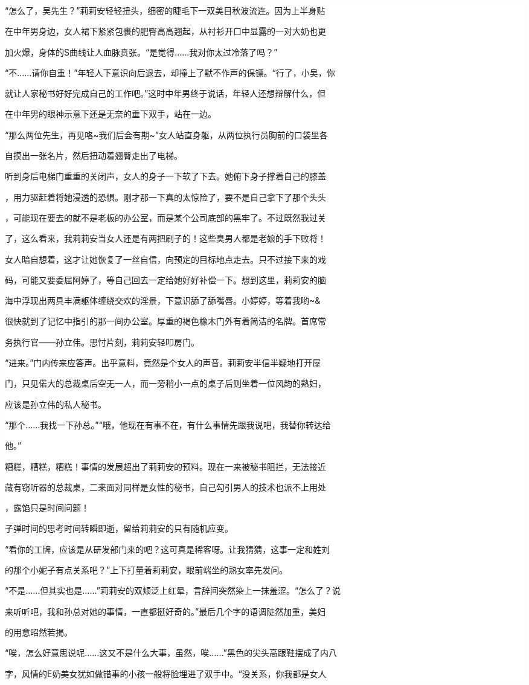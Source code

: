 “怎么了，吴先生？”莉莉安轻轻扭头，细密的睫毛下一双美目秋波流连。因为上半身贴

在中年男身边，女人裙下紧紧包裹的肥臀高高翘起，从衬衫开口中显露的一对大奶也更

加火爆，身体的S曲线让人血脉贲张。“是觉得……我对你太过冷落了吗？”

“不……请你自重！”年轻人下意识向后退去，却撞上了默不作声的保镖。“行了，小吴，你

就让人家秘书好好完成自己的工作吧。”这时中年男终于说话，年轻人还想辩解什么，但

在中年男的眼神示意下还是无奈的垂下双手，站在一边。

“那么两位先生，再见咯~我们后会有期~”女人站直身躯，从两位执行员胸前的口袋里各

自摸出一张名片，然后扭动着翘臀走出了电梯。

听到身后电梯门重重的关闭声，女人的身子一下软了下去。她俯下身子撑着自己的膝盖

，用力驱赶着将她浸透的恐惧。刚才那一下真的太惊险了，要不是自己拿下了那个头头

，可能现在要去的就不是老板的办公室，而是某个公司底部的黑牢了。不过既然我过关

了，这么看来，我莉莉安当女人还是有两把刷子的！这些臭男人都是老娘的手下败将！

女人暗自想着，这才让她恢复了一丝自信，向预定的目标地点走去。只不过接下来的戏

码，可能又要委屈阿婷了，等自己回去一定给她好好补偿一下。想到这里，莉莉安的脑

海中浮现出两具丰满躯体缠绕交欢的淫景，下意识舔了舔嘴唇。小婷婷，等着我哟~&

很快就到了记忆中指引的那一间办公室。厚重的褐色橡木门外有着简洁的名牌。首席常

务执行官——孙立伟。思忖片刻，莉莉安轻叩房门。

“进来。”门内传来应答声。出乎意料，竟然是个女人的声音。莉莉安半信半疑地打开屋

门，只见偌大的总裁桌后空无一人，而一旁稍小一点的桌子后则坐着一位风韵的熟妇，

应该是孙立伟的私人秘书。

“那个……我找一下孙总。”“哦，他现在有事不在，有什么事情先跟我说吧，我替你转达给

他。”

糟糕，糟糕，糟糕！事情的发展超出了莉莉安的预料。现在一来被秘书阻拦，无法接近

藏有窃听器的总裁桌，二来面对同样是女性的秘书，自己勾引男人的技术也派不上用处

，露馅只是时间问题！

子弹时间的思考时间转瞬即逝，留给莉莉安的只有随机应变。

“看你的工牌，应该是从研发部门来的吧？这可真是稀客呀。让我猜猜，这事一定和姓刘

的那个小妮子有点关系吧？”上下打量着莉莉安，眼前端坐的熟女率先发问。

“不是……但其实也是……”莉莉安的双颊泛上红晕，言辞间突然染上一抹羞涩。“怎么了？说

来听听吧，我和孙总对她的事情，一直都挺好奇的。”最后几个字的语调陡然加重，美妇

的用意昭然若揭。

“唉，怎么好意思说呢……这又不是什么大事，虽然，唉……”黑色的尖头高跟鞋摆成了内八

字，风情的E奶美女犹如做错事的小孩一般将脸埋进了双手中。“没关系，你我都是女人
